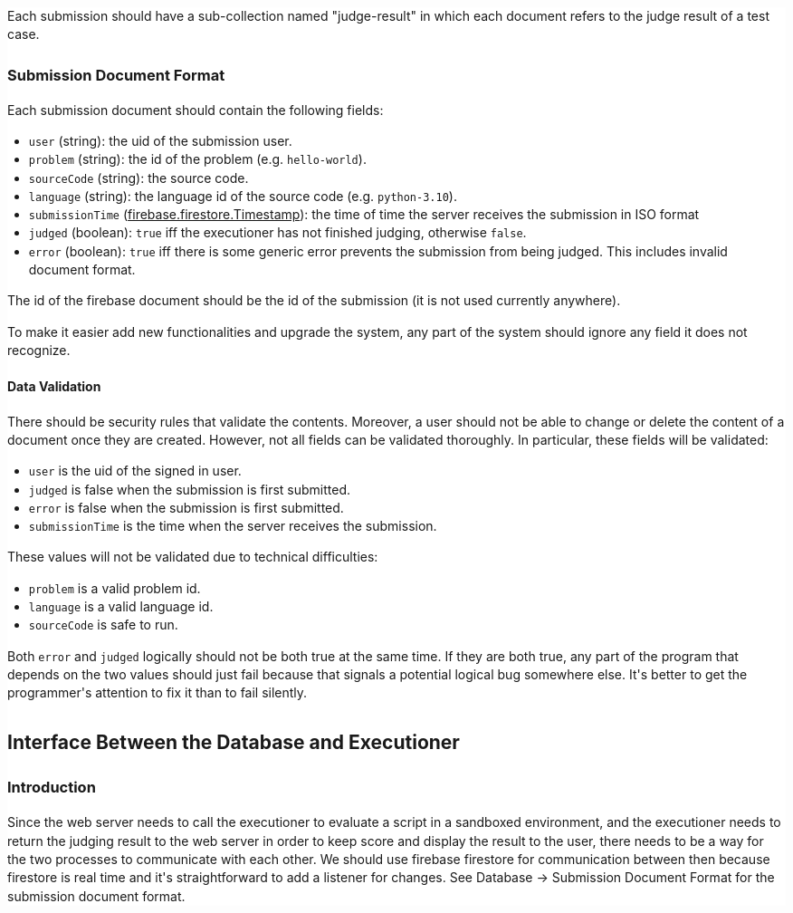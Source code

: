 Each submission should have a sub-collection named "judge-result" in which each document refers to the judge result of a test case. 

### Submission Document Format

Each submission document should contain the following fields:

- `user` (string): the uid of the submission user. 
- `problem` (string): the id of the problem (e.g. `hello-world`).
- `sourceCode` (string): the source code.
- `language` (string): the language id of the source code (e.g. `python-3.10`).
- `submissionTime` ([firebase.firestore.Timestamp](https://firebase.google.com/docs/reference/js/v8/firebase.firestore.Timestamp)): the time of time the server receives the submission in ISO format
- `judged` (boolean): `true` iff the executioner has not finished judging, otherwise `false`.
- `error` (boolean): `true` iff there is some generic error prevents the submission from being judged. This includes invalid document format. 

The id of the firebase document should be the id of the submission (it is not used currently anywhere). 

To make it easier add new functionalities and upgrade the system, any part of the system should ignore any field it does not recognize. 

#### Data Validation

There should be security rules that validate the contents. Moreover, a user should not be able to change or delete the content of a document once they are created. However, not all fields can be validated thoroughly. In particular, these fields will be validated:

- `user` is the uid of the signed in user.
- `judged` is false when the submission is first submitted. 
- `error` is false when the submission is first submitted.
- `submissionTime` is the time when the server receives the submission. 

These values will not be validated due to technical difficulties:

- `problem` is a valid problem id.
- `language` is a valid language id.
- `sourceCode` is safe to run.

Both `error` and `judged` logically should not be both true at the same time. If they are both true, any part of the program that depends on the two values should just fail because that signals a potential logical bug somewhere else. It's better to get the programmer's attention to fix it than to fail silently. 

## Interface Between the Database and Executioner

### Introduction 

Since the web server needs to call the executioner to evaluate a script in a sandboxed environment, and the executioner needs to return the judging result to the web server in order to keep score and display the result to the user, there needs to be a way for the two processes to communicate with each other. We should use firebase firestore for communication between then because firestore is real time and it's straightforward to add a listener for changes. See Database -> Submission Document Format for the submission document format.
